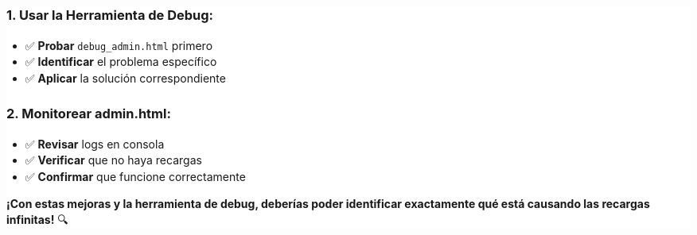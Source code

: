 ### **1. Usar la Herramienta de Debug:**
- ✅ **Probar** `debug_admin.html` primero
- ✅ **Identificar** el problema específico
- ✅ **Aplicar** la solución correspondiente

### **2. Monitorear admin.html:**
- ✅ **Revisar** logs en consola
- ✅ **Verificar** que no haya recargas
- ✅ **Confirmar** que funcione correctamente

**¡Con estas mejoras y la herramienta de debug, deberías poder identificar exactamente qué está causando las recargas infinitas!** 🔍
